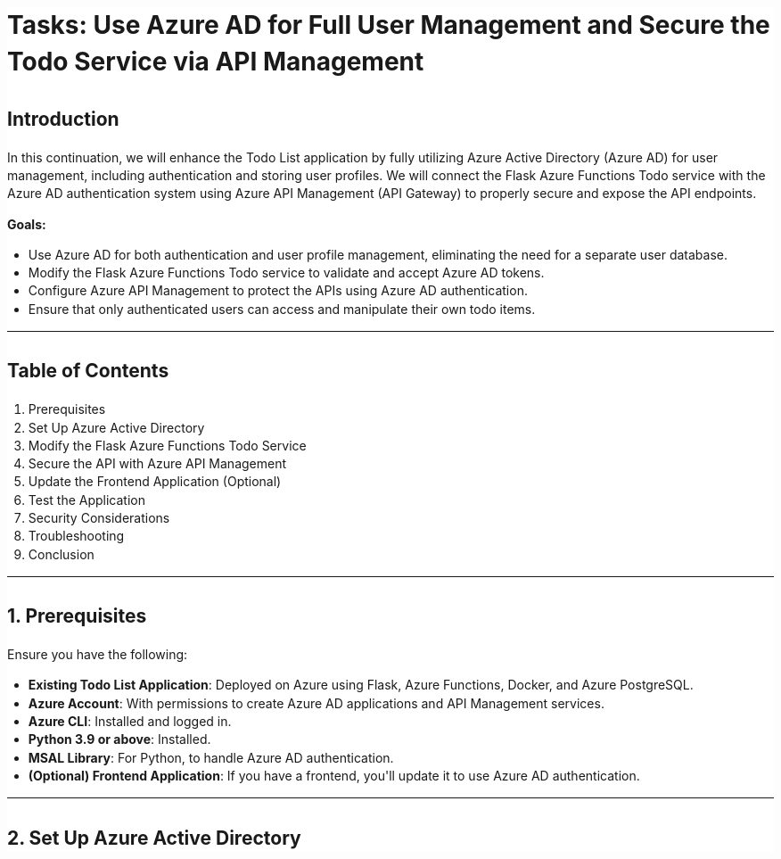 # Tasks: Use Azure AD for Full User Management and Secure the Todo Service via API Management

## Introduction

In this continuation, we will enhance the Todo List application by fully utilizing Azure Active Directory (Azure AD) for user management, including authentication and storing user profiles. We will connect the Flask Azure Functions Todo service with the Azure AD authentication system using Azure API Management (API Gateway) to properly secure and expose the API endpoints.

**Goals:**

- Use Azure AD for both authentication and user profile management, eliminating the need for a separate user database.
- Modify the Flask Azure Functions Todo service to validate and accept Azure AD tokens.
- Configure Azure API Management to protect the APIs using Azure AD authentication.
- Ensure that only authenticated users can access and manipulate their own todo items.

---

## Table of Contents

1. Prerequisites
2. Set Up Azure Active Directory
3. Modify the Flask Azure Functions Todo Service
4. Secure the API with Azure API Management
5. Update the Frontend Application (Optional)
6. Test the Application
7. Security Considerations
8. Troubleshooting
9. Conclusion

---

## 1. Prerequisites

Ensure you have the following:

- **Existing Todo List Application**: Deployed on Azure using Flask, Azure Functions, Docker, and Azure PostgreSQL.
- **Azure Account**: With permissions to create Azure AD applications and API Management services.
- **Azure CLI**: Installed and logged in.
- **Python 3.9 or above**: Installed.
- **MSAL Library**: For Python, to handle Azure AD authentication.
- **(Optional) Frontend Application**: If you have a frontend, you'll update it to use Azure AD authentication.

---

## 2. Set Up Azure Active Directory
